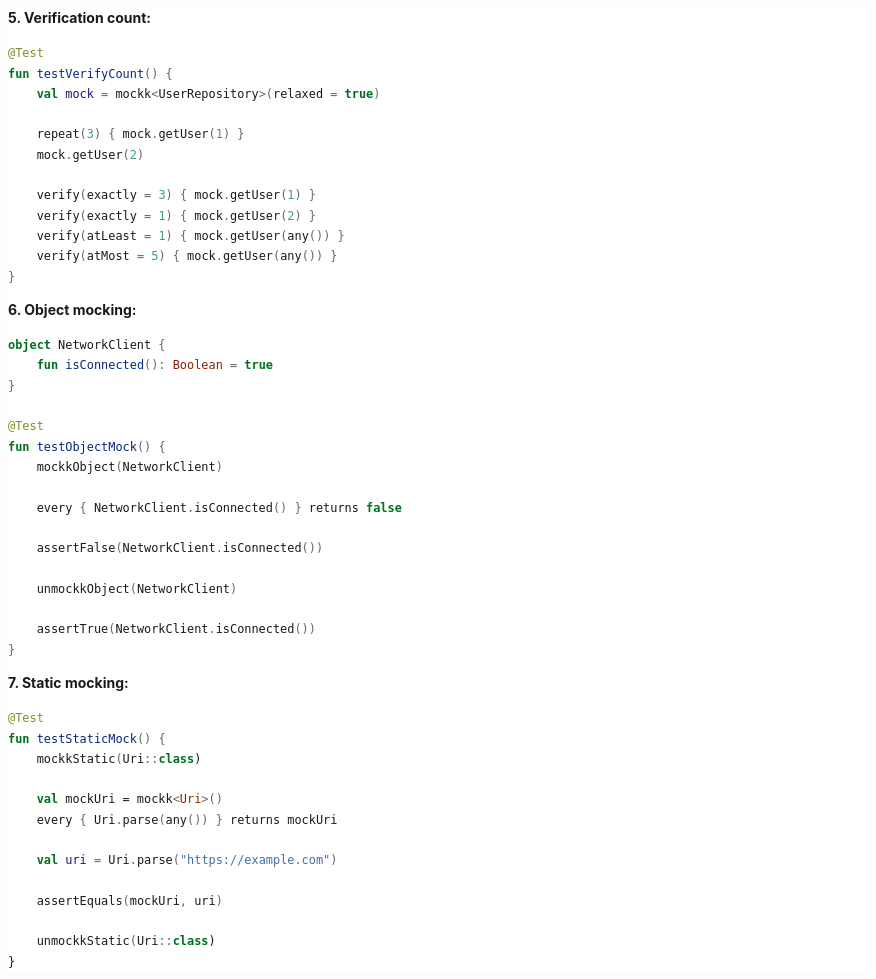 **5. Verification count:**

```kotlin
@Test
fun testVerifyCount() {
    val mock = mockk<UserRepository>(relaxed = true)

    repeat(3) { mock.getUser(1) }
    mock.getUser(2)

    verify(exactly = 3) { mock.getUser(1) }
    verify(exactly = 1) { mock.getUser(2) }
    verify(atLeast = 1) { mock.getUser(any()) }
    verify(atMost = 5) { mock.getUser(any()) }
}
```

**6. Object mocking:**

```kotlin
object NetworkClient {
    fun isConnected(): Boolean = true
}

@Test
fun testObjectMock() {
    mockkObject(NetworkClient)

    every { NetworkClient.isConnected() } returns false

    assertFalse(NetworkClient.isConnected())

    unmockkObject(NetworkClient)

    assertTrue(NetworkClient.isConnected())
}
```

**7. Static mocking:**

```kotlin
@Test
fun testStaticMock() {
    mockkStatic(Uri::class)

    val mockUri = mockk<Uri>()
    every { Uri.parse(any()) } returns mockUri

    val uri = Uri.parse("https://example.com")

    assertEquals(mockUri, uri)

    unmockkStatic(Uri::class)
}
```
